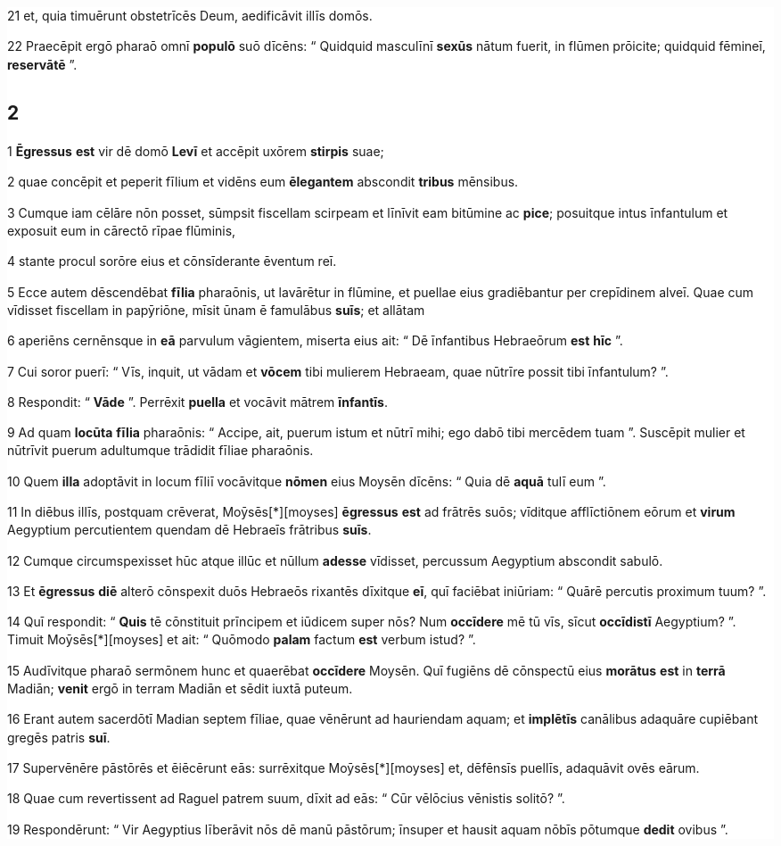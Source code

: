 21 et, quia timuērunt obstetrīcēs Deum, aedificāvit illīs domōs.

22 Praecēpit ergō pharaō omnī **populō** suō dīcēns: “ Quidquid masculīnī **sexūs** nātum fuerit, in flūmen prōicite; quidquid fēmineī, **reservātē** ”.

## 2

1 **Ēgressus** **est** vir dē domō **Levī** et accēpit uxōrem **stirpis** suae;

2 quae concēpit et peperit fīlium et vidēns eum **ēlegantem** abscondit **tribus** mēnsibus.

3 Cumque iam cēlāre nōn posset, sūmpsit fiscellam scirpeam et līnīvit eam bitūmine ac **pice**; posuitque intus īnfantulum et exposuit eum in cārectō rīpae flūminis,

4 stante procul sorōre eius et cōnsīderante ēventum reī.

5 Ecce autem dēscendēbat **fīlia** pharaōnis, ut lavārētur in flūmine, et puellae eius gradiēbantur per crepīdinem alveī. Quae cum vīdisset fiscellam in papȳriōne, mīsit ūnam ē famulābus **suīs**; et allātam

6 aperiēns cernēnsque in **eā** parvulum vāgientem, miserta eius ait: “ Dē īnfantibus Hebraeōrum **est** **hīc** ”.

7 Cui soror puerī: “ Vīs, inquit, ut vādam et **vōcem** tibi mulierem Hebraeam, quae nūtrīre possit tibi īnfantulum? ”.

8 Respondit: “ **Vāde** ”. Perrēxit **puella** et vocāvit mātrem **īnfantīs**.

9 Ad quam **locūta** **fīlia** pharaōnis: “ Accipe, ait, puerum istum et nūtrī mihi; ego dabō tibi mercēdem tuam ”. Suscēpit mulier et nūtrīvit puerum adultumque trādidit fīliae pharaōnis.

10 Quem **illa** adoptāvit in locum fīliī vocāvitque **nōmen** eius Moysēn dīcēns: “ Quia dē **aquā** tulī eum ”.

11 In diēbus illīs, postquam crēverat, Moȳsēs[\*][moyses] **ēgressus** **est** ad frātrēs suōs; vīditque afflīctiōnem eōrum et **virum** Aegyptium percutientem quendam dē Hebraeīs frātribus **suīs**.

12 Cumque circumspexisset hūc atque illūc et nūllum **adesse** vīdisset, percussum Aegyptium abscondit sabulō.

13 Et **ēgressus** **diē** alterō cōnspexit duōs Hebraeōs rixantēs dīxitque **eī**, quī faciēbat iniūriam: “ Quārē percutis proximum tuum? ”.

14 Quī respondit: “ **Quis** tē cōnstituit prīncipem et iūdicem super nōs? Num **occīdere** mē tū vīs, sīcut **occīdistī** Aegyptium? ”. Timuit Moȳsēs[\*][moyses] et ait: “ Quōmodo **palam** factum **est** verbum istud? ”.

15 Audīvitque pharaō sermōnem hunc et quaerēbat **occīdere** Moysēn. Quī fugiēns dē cōnspectū eius **morātus** **est** in **terrā** Madiān; **venit** ergō in terram Madiān et sēdit iuxtā puteum.

16 Erant autem sacerdōtī Madian septem fīliae, quae vēnērunt ad hauriendam aquam; et **implētīs** canālibus adaquāre cupiēbant gregēs patris **suī**.

17 Supervēnēre pāstōrēs et ēiēcērunt eās: surrēxitque Moȳsēs[\*][moyses] et, dēfēnsīs puellīs, adaquāvit ovēs eārum.

18 Quae cum revertissent ad Raguel patrem suum, dīxit ad eās: “ Cūr vēlōcius vēnistis solitō? ”.

19 Respondērunt: “ Vir Aegyptius līberāvit nōs dē manū pāstōrum; īnsuper et hausit aquam nōbīs pōtumque **dedit** ovibus ”.
